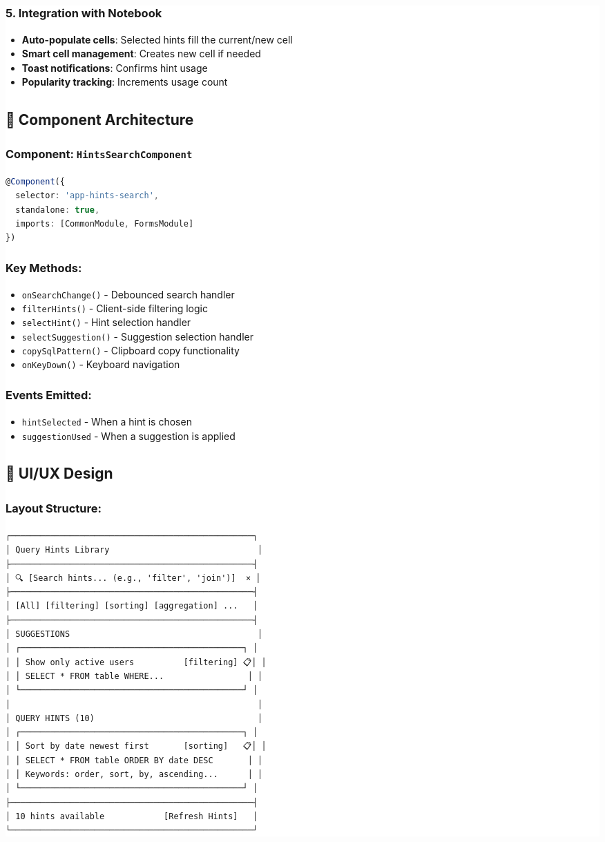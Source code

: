 ### 5. **Integration with Notebook**
- **Auto-populate cells**: Selected hints fill the current/new cell
- **Smart cell management**: Creates new cell if needed
- **Toast notifications**: Confirms hint usage
- **Popularity tracking**: Increments usage count

## 📐 Component Architecture

### Component: `HintsSearchComponent`
```typescript
@Component({
  selector: 'app-hints-search',
  standalone: true,
  imports: [CommonModule, FormsModule]
})
```

### Key Methods:
- `onSearchChange()` - Debounced search handler
- `filterHints()` - Client-side filtering logic
- `selectHint()` - Hint selection handler
- `selectSuggestion()` - Suggestion selection handler
- `copySqlPattern()` - Clipboard copy functionality
- `onKeyDown()` - Keyboard navigation

### Events Emitted:
- `hintSelected` - When a hint is chosen
- `suggestionUsed` - When a suggestion is applied

## 🎨 UI/UX Design

### Layout Structure:
```
┌─────────────────────────────────────────────────┐
│ Query Hints Library                              │
├─────────────────────────────────────────────────┤
│ 🔍 [Search hints... (e.g., 'filter', 'join')]  × │
├─────────────────────────────────────────────────┤
│ [All] [filtering] [sorting] [aggregation] ...   │
├─────────────────────────────────────────────────┤
│ SUGGESTIONS                                      │
│ ┌─────────────────────────────────────────────┐ │
│ │ Show only active users          [filtering] 📋│ │
│ │ SELECT * FROM table WHERE...                 │ │
│ └─────────────────────────────────────────────┘ │
│                                                  │
│ QUERY HINTS (10)                                 │
│ ┌─────────────────────────────────────────────┐ │
│ │ Sort by date newest first       [sorting]   📋│ │
│ │ SELECT * FROM table ORDER BY date DESC       │ │
│ │ Keywords: order, sort, by, ascending...      │ │
│ └─────────────────────────────────────────────┘ │
├─────────────────────────────────────────────────┤
│ 10 hints available            [Refresh Hints]   │
└─────────────────────────────────────────────────┘
```
